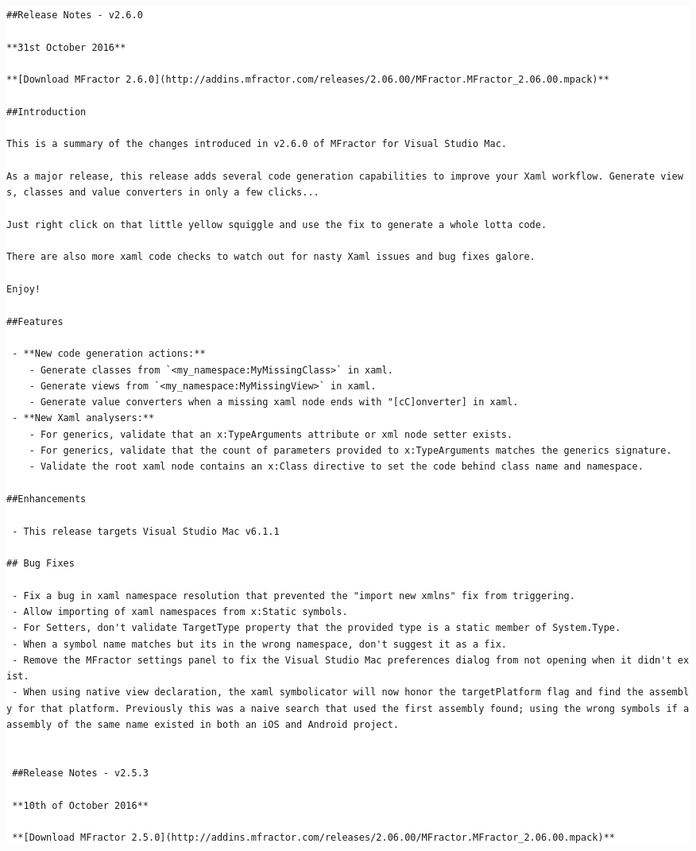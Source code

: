 
    ##Release Notes - v2.6.0

    **31st October 2016**

    **[Download MFractor 2.6.0](http://addins.mfractor.com/releases/2.06.00/MFractor.MFractor_2.06.00.mpack)**

    ##Introduction

    This is a summary of the changes introduced in v2.6.0 of MFractor for Visual Studio Mac.

    As a major release, this release adds several code generation capabilities to improve your Xaml workflow. Generate views, classes and value converters in only a few clicks...

    Just right click on that little yellow squiggle and use the fix to generate a whole lotta code.

    There are also more xaml code checks to watch out for nasty Xaml issues and bug fixes galore.

    Enjoy!

    ##Features

     - **New code generation actions:**
     	- Generate classes from `<my_namespace:MyMissingClass>` in xaml.
     	- Generate views from `<my_namespace:MyMissingView>` in xaml.
     	- Generate value converters when a missing xaml node ends with "[cC]onverter] in xaml.
     - **New Xaml analysers:**
     	- For generics, validate that an x:TypeArguments attribute or xml node setter exists.
     	- For generics, validate that the count of parameters provided to x:TypeArguments matches the generics signature.
     	- Validate the root xaml node contains an x:Class directive to set the code behind class name and namespace.

    ##Enhancements

     - This release targets Visual Studio Mac v6.1.1

    ## Bug Fixes

     - Fix a bug in xaml namespace resolution that prevented the "import new xmlns" fix from triggering.
     - Allow importing of xaml namespaces from x:Static symbols.
     - For Setters, don't validate TargetType property that the provided type is a static member of System.Type.
     - When a symbol name matches but its in the wrong namespace, don't suggest it as a fix.
     - Remove the MFractor settings panel to fix the Visual Studio Mac preferences dialog from not opening when it didn't exist.
     - When using native view declaration, the xaml symbolicator will now honor the targetPlatform flag and find the assembly for that platform. Previously this was a naive search that used the first assembly found; using the wrong symbols if a assembly of the same name existed in both an iOS and Android project.


     ##Release Notes - v2.5.3

     **10th of October 2016**

     **[Download MFractor 2.5.0](http://addins.mfractor.com/releases/2.06.00/MFractor.MFractor_2.06.00.mpack)**
